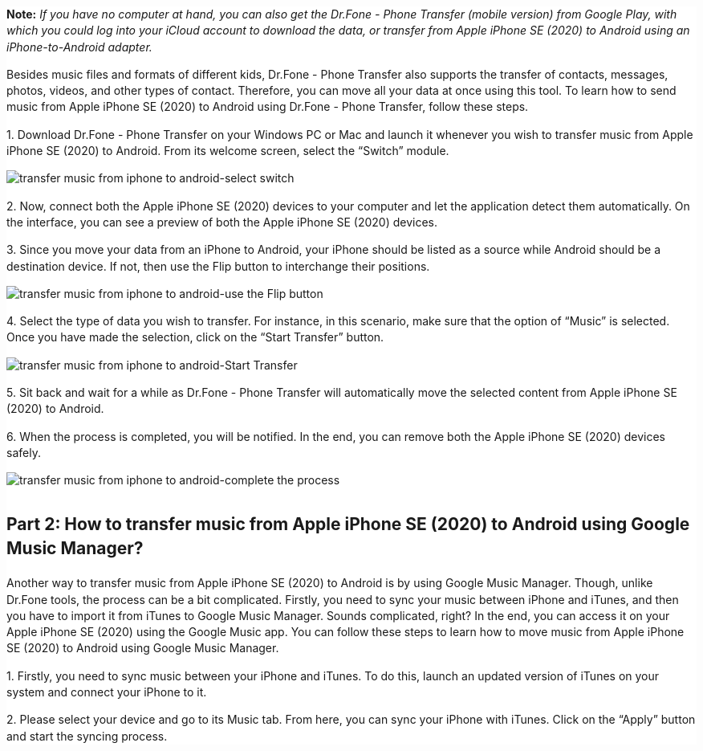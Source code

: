 **Note:** _If you have no computer at hand, you can also get the Dr.Fone - Phone Transfer (mobile version) from Google Play, with which you could log into your iCloud account to download the data, or transfer from Apple iPhone SE (2020) to Android using an iPhone-to-Android adapter._

Besides music files and formats of different kids, Dr.Fone - Phone Transfer also supports the transfer of contacts, messages, photos, videos, and other types of contact. Therefore, you can move all your data at once using this tool. To learn how to send music from Apple iPhone SE (2020) to Android using Dr.Fone - Phone Transfer, follow these steps.

1\. Download Dr.Fone - Phone Transfer on your Windows PC or Mac and launch it whenever you wish to transfer music from Apple iPhone SE (2020) to Android. From its welcome screen, select the “Switch” module.

![transfer music from iphone to android-select switch](https://images.wondershare.com/drfone/guide/drfone-home.png)

2\. Now, connect both the Apple iPhone SE (2020) devices to your computer and let the application detect them automatically. On the interface, you can see a preview of both the Apple iPhone SE (2020) devices.

3\. Since you move your data from an iPhone to Android, your iPhone should be listed as a source while Android should be a destination device. If not, then use the Flip button to interchange their positions.

![transfer music from iphone to android-use the Flip button](https://images.wondershare.com/drfone/guide/transfer-ios-to-android-1.png)

4\. Select the type of data you wish to transfer. For instance, in this scenario, make sure that the option of “Music” is selected. Once you have made the selection, click on the “Start Transfer” button.

![transfer music from iphone to android-Start Transfer](https://images.wondershare.com/drfone/guide/transfer-ios-to-android-4.png)

5\. Sit back and wait for a while as Dr.Fone - Phone Transfer will automatically move the selected content from Apple iPhone SE (2020) to Android.

6\. When the process is completed, you will be notified. In the end, you can remove both the Apple iPhone SE (2020) devices safely.

![transfer music from iphone to android-complete the process](https://images.wondershare.com/drfone/guide/transfer-ios-to-android-5.png)



## Part 2: How to transfer music from Apple iPhone SE (2020) to Android using Google Music Manager?

Another way to transfer music from Apple iPhone SE (2020) to Android is by using Google Music Manager. Though, unlike Dr.Fone tools, the process can be a bit complicated. Firstly, you need to sync your music between iPhone and iTunes, and then you have to import it from iTunes to Google Music Manager. Sounds complicated, right? In the end, you can access it on your Apple iPhone SE (2020) using the Google Music app. You can follow these steps to learn how to move music from Apple iPhone SE (2020) to Android using Google Music Manager.

1\. Firstly, you need to sync music between your iPhone and iTunes. To do this, launch an updated version of iTunes on your system and connect your iPhone to it.

2\. Please select your device and go to its Music tab. From here, you can sync your iPhone with iTunes. Click on the “Apply” button and start the syncing process.
